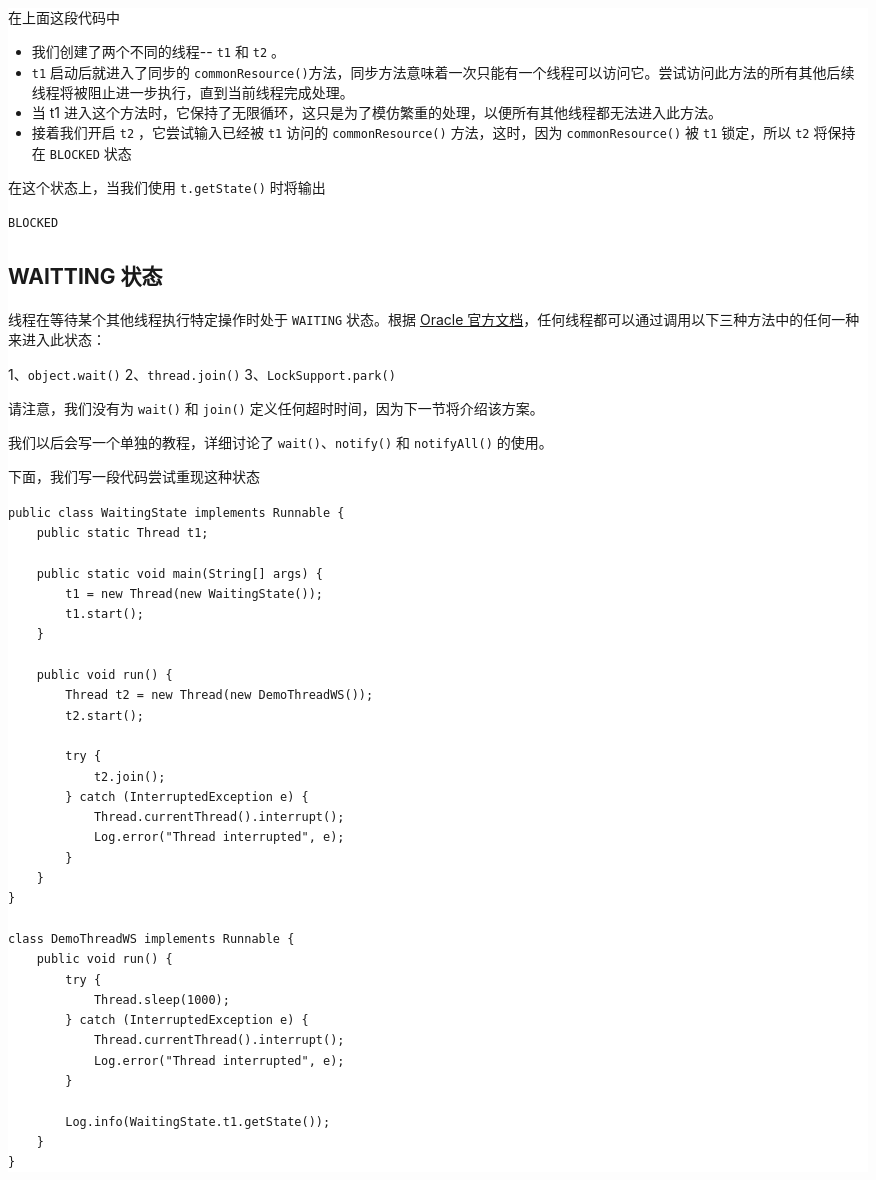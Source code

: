 在上面这段代码中

*  我们创建了两个不同的线程-- `t1` 和 `t2` 。
*  `t1` 启动后就进入了同步的 `commonResource()`方法，同步方法意味着一次只能有一个线程可以访问它。尝试访问此方法的所有其他后续线程将被阻止进一步执行，直到当前线程完成处理。
*  当 t1 进入这个方法时，它保持了无限循环，这只是为了模仿繁重的处理，以便所有其他线程都无法进入此方法。
*  接着我们开启 `t2` ，它尝试输入已经被 `t1` 访问的 `commonResource()` 方法，这时，因为 `commonResource()` 被 `t1` 锁定，所以 `t2` 将保持在 `BLOCKED` 状态

在这个状态上，当我们使用 `t.getState()` 时将输出

```
BLOCKED
```

## WAITTING 状态 ##

线程在等待某个其他线程执行特定操作时处于 `WAITING` 状态。根据 [Oracle 官方文档](https://docs.oracle.com/javase/9/docs/api/java/lang/Thread.State.html#WAITING)，任何线程都可以通过调用以下三种方法中的任何一种来进入此状态：

1、`object.wait()`
2、`thread.join()`
3、`LockSupport.park()`

请注意，我们没有为 `wait()` 和 `join()` 定义任何超时时间，因为下一节将介绍该方案。

我们以后会写一个单独的教程，详细讨论了 `wait()`、`notify()` 和 `notifyAll()` 的使用。

下面，我们写一段代码尝试重现这种状态

```
public class WaitingState implements Runnable {
    public static Thread t1;

    public static void main(String[] args) {
        t1 = new Thread(new WaitingState());
        t1.start();
    }

    public void run() {
        Thread t2 = new Thread(new DemoThreadWS());
        t2.start();

        try {
            t2.join();
        } catch (InterruptedException e) {
            Thread.currentThread().interrupt();
            Log.error("Thread interrupted", e);
        }
    }
}

class DemoThreadWS implements Runnable {
    public void run() {
        try {
            Thread.sleep(1000);
        } catch (InterruptedException e) {
            Thread.currentThread().interrupt();
            Log.error("Thread interrupted", e);
        }

        Log.info(WaitingState.t1.getState());
    }
}
```
